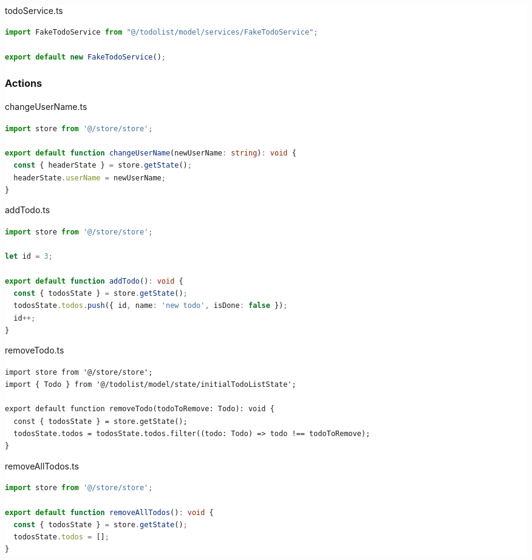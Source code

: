 todoService.ts

```ts
import FakeTodoService from "@/todolist/model/services/FakeTodoService";

export default new FakeTodoService();
```

### Actions

changeUserName.ts

```ts
import store from '@/store/store';

export default function changeUserName(newUserName: string): void {
  const { headerState } = store.getState();
  headerState.userName = newUserName;
}
```

addTodo.ts

```ts
import store from '@/store/store';

let id = 3;

export default function addTodo(): void {
  const { todosState } = store.getState();
  todosState.todos.push({ id, name: 'new todo', isDone: false });
  id++;
}
```

removeTodo.ts

```
import store from '@/store/store';
import { Todo } from '@/todolist/model/state/initialTodoListState';

export default function removeTodo(todoToRemove: Todo): void {
  const { todosState } = store.getState();
  todosState.todos = todosState.todos.filter((todo: Todo) => todo !== todoToRemove);
}
```

removeAllTodos.ts

```ts
import store from '@/store/store';

export default function removeAllTodos(): void {
  const { todosState } = store.getState();
  todosState.todos = [];
}
```
